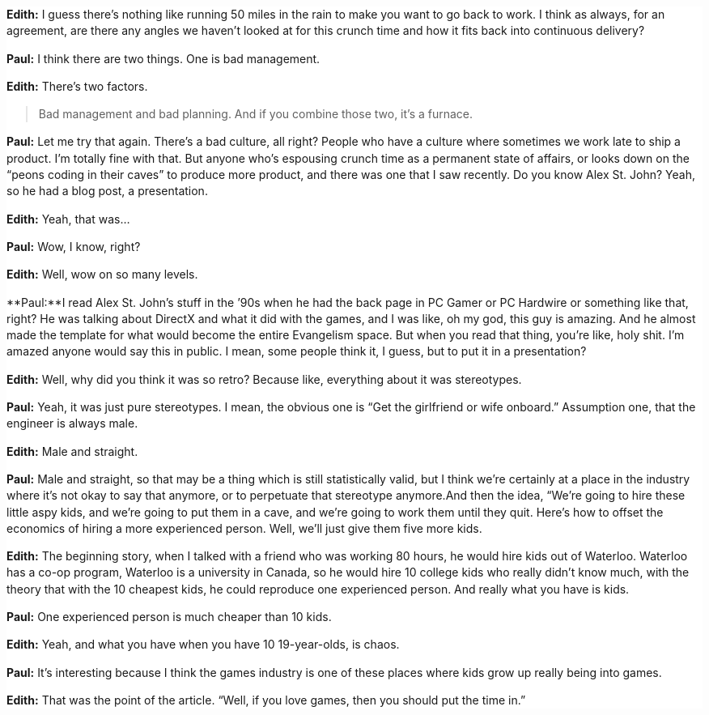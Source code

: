 **Edith:** I guess there’s nothing like running 50 miles in the rain to make you want to go back to work. I think as always, for an agreement, are there any angles we haven’t looked at for this crunch time and how it fits back into continuous delivery?

**Paul:** I think there are two things. One is bad management.

**Edith:** There’s two factors.


<blockquote>Bad management and bad planning. And if you combine those two, it’s a furnace.</blockquote>


**Paul:** Let me try that again. There’s a bad culture, all right? People who have a culture where sometimes we work late to ship a product. I’m totally fine with that. But anyone who’s espousing crunch time as a permanent state of affairs, or looks down on the “peons coding in their caves” to produce more product, and there was one that I saw recently. Do you know Alex St. John? Yeah, so he had a blog post, a presentation.

**Edith:** Yeah, that was…

**Paul:** Wow, I know, right?

**Edith:** Well, wow on so many levels.

**Paul:**I read Alex St. John’s stuff in the ’90s when he had the back page in PC Gamer or PC Hardwire or something like that, right? He was talking about DirectX and what it did with the games, and I was like, oh my god, this guy is amazing. And he almost made the template for what would become the entire Evangelism space. But when you read that thing, you’re like, holy shit. I’m amazed anyone would say this in public. I mean, some people think it, I guess, but to put it in a presentation?

**Edith:** Well, why did you think it was so retro? Because like, everything about it was stereotypes.

**Paul:** Yeah, it was just pure stereotypes. I mean, the obvious one is “Get the girlfriend or wife onboard.” Assumption one, that the engineer is always male.

**Edith:** Male and straight.

**Paul:** Male and straight, so that may be a thing which is still statistically valid, but I think we’re certainly at a place in the industry where it’s not okay to say that anymore, or to perpetuate that stereotype anymore.And then the idea, “We’re going to hire these little aspy kids, and we’re going to put them in a cave, and we’re going to work them until they quit. Here’s how to offset the economics of hiring a more experienced person. Well, we’ll just give them five more kids.

**Edith:** The beginning story, when I talked with a friend who was working 80 hours, he would hire kids out of Waterloo. Waterloo has a co-op program, Waterloo is a university in Canada, so he would hire 10 college kids who really didn’t know much, with the theory that with the 10 cheapest kids, he could reproduce one experienced person. And really what you have is kids.

**Paul:** One experienced person is much cheaper than 10 kids.

**Edith:** Yeah, and what you have when you have 10 19-year-olds, is chaos.

**Paul:** It’s interesting because I think the games industry is one of these places where kids grow up really being into games.

**Edith:** That was the point of the article. “Well, if you love games, then you should put the time in.”
